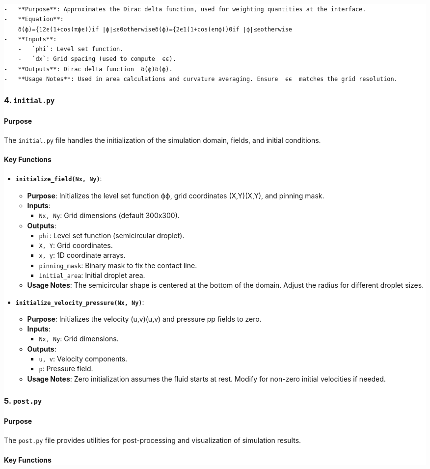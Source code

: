     -   **Purpose**: Approximates the Dirac delta function, used for weighting quantities at the interface.
    -   **Equation**:  
        δ(ϕ)={12ϵ(1+cos⁡(πϕϵ))if ∣ϕ∣≤ϵ0otherwiseδ(ϕ)={2ϵ1​(1+cos(ϵπϕ​))0​if ∣ϕ∣≤ϵotherwise​
    -   **Inputs**:
        -   `phi`: Level set function.
        -   `dx`: Grid spacing (used to compute  ϵϵ).
    -   **Outputs**: Dirac delta function  δ(ϕ)δ(ϕ).
    -   **Usage Notes**: Used in area calculations and curvature averaging. Ensure  ϵϵ  matches the grid resolution.

### 4.  `initial.py`

#### Purpose

The  `initial.py`  file handles the initialization of the simulation domain, fields, and initial conditions.

#### Key Functions

-   **`initialize_field(Nx, Ny)`**:
    
    -   **Purpose**: Initializes the level set function  ϕϕ, grid coordinates  (X,Y)(X,Y), and pinning mask.
    -   **Inputs**:
        -   `Nx, Ny`: Grid dimensions (default 300x300).
    -   **Outputs**:
        -   `phi`: Level set function (semicircular droplet).
        -   `X, Y`: Grid coordinates.
        -   `x, y`: 1D coordinate arrays.
        -   `pinning_mask`: Binary mask to fix the contact line.
        -   `initial_area`: Initial droplet area.
    -   **Usage Notes**: The semicircular shape is centered at the bottom of the domain. Adjust the radius for different droplet sizes.
-   **`initialize_velocity_pressure(Nx, Ny)`**:
    
    -   **Purpose**: Initializes the velocity  (u,v)(u,v)  and pressure  pp  fields to zero.
    -   **Inputs**:
        -   `Nx, Ny`: Grid dimensions.
    -   **Outputs**:
        -   `u, v`: Velocity components.
        -   `p`: Pressure field.
    -   **Usage Notes**: Zero initialization assumes the fluid starts at rest. Modify for non-zero initial velocities if needed.

### 5.  `post.py`

#### Purpose

The  `post.py`  file provides utilities for post-processing and visualization of simulation results.

#### Key Functions
